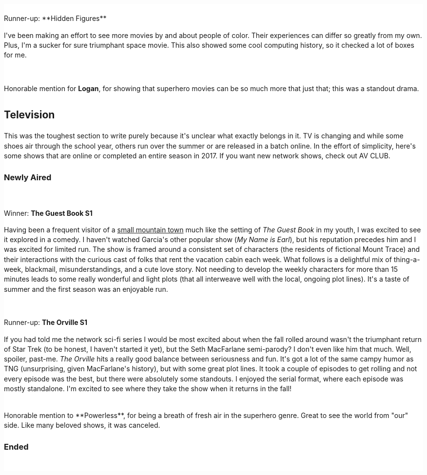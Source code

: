 <br />
Runner-up: **Hidden Figures**

I've been making an effort to see more movies by and about people of color. Their experiences can differ so greatly from my own. Plus, I'm a sucker for sure triumphant space movie. This also showed some cool computing history, so it checked a lot of boxes for me.

<br />

Honorable mention for **Logan**, for showing that superhero movies can be so much more that just that; this was a standout drama.

## Television

This was the toughest section to write purely because it's unclear what exactly belongs in it. TV is changing and while some shoes air through the school year, others run over the summer or are released in a batch online. In the effort of simplicity, here's some shows that are online or completed an entire season in 2017. If you want new network shows, check out AV CLUB.

### Newly Aired

<br />

Winner: **The Guest Book S1**

Having been a frequent visitor of a [small mountain town](https://en.wikipedia.org/wiki/Estes_Park,_Colorado) much like the setting of _The Guest Book_ in my youth, I was excited to see it explored in a comedy. I haven't watched Garcia's other popular show (_My Name is Earl_), but his reputation precedes him and I was excited for limited run. The show is framed around a consistent set of characters (the residents of fictional Mount Trace) and their interactions with the curious cast of folks that rent the vacation cabin each week. What follows is a delightful mix of thing-a-week, blackmail, misunderstandings, and a cute love story. Not needing to develop the weekly characters for more than 15 minutes leads to some really wonderful and light plots (that all interweave well with the local, ongoing plot lines). It's a taste of summer and the first season was an enjoyable run.

<br />

Runner-up: **The Orville S1**

If you had told me the network sci-fi series I would be most excited about when the fall rolled around wasn't the triumphant return of Star Trek (to be honest, I haven't started it yet), but the Seth MacFarlane semi-parody? I don't even like him that much. Well, spoiler, past-me. _The Orville_ hits a really good balance between seriousness and fun. It's got a lot of the same campy humor as TNG (unsurprising, given MacFarlane's history), but with some great plot lines. It took a couple of episodes to get rolling and not every episode was the best, but there were absolutely some standouts. I enjoyed the serial format, where each episode was mostly standalone. I'm excited to see where they take the show when it returns in the fall!

<br />
Honorable mention to **Powerless**, for being a breath of fresh air in the superhero genre. Great to see the world from "our" side. Like many beloved shows, it was canceled.

### Ended

<br />
